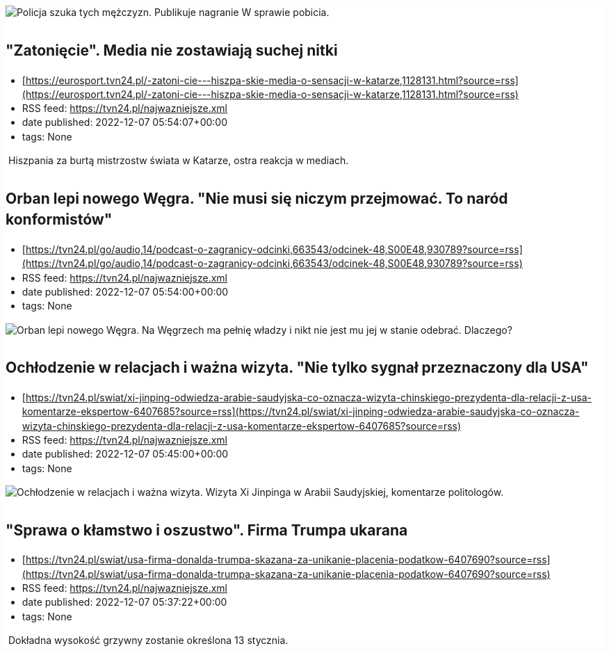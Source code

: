 <img alt="Policja szuka tych mężczyzn. Publikuje nagranie " src="https://tvn24.pl/najnowsze/cdn-zdjecie-bn7xvc-policja-szuka-tych-mezczyzn-6405214/alternates/LANDSCAPE_1280" />
    W sprawie pobicia.

## "Zatonięcie". Media nie zostawiają suchej nitki
 - [https://eurosport.tvn24.pl/-zatoni-cie---hiszpa-skie-media-o-sensacji-w-katarze,1128131.html?source=rss](https://eurosport.tvn24.pl/-zatoni-cie---hiszpa-skie-media-o-sensacji-w-katarze,1128131.html?source=rss)
 - RSS feed: https://tvn24.pl/najwazniejsze.xml
 - date published: 2022-12-07 05:54:07+00:00
 - tags: None

<img alt="" src="https://tvn24.pl/najnowsze/cdn-zdjecie-drljl0-hiszpania-juz-za-burta-mundialu/alternates/LANDSCAPE_1280" />
    Hiszpania za burtą mistrzostw świata w Katarze, ostra reakcja w mediach.

## Orban lepi nowego Węgra. "Nie musi się niczym przejmować. To naród konformistów"
 - [https://tvn24.pl/go/audio,14/podcast-o-zagranicy-odcinki,663543/odcinek-48,S00E48,930789?source=rss](https://tvn24.pl/go/audio,14/podcast-o-zagranicy-odcinki,663543/odcinek-48,S00E48,930789?source=rss)
 - RSS feed: https://tvn24.pl/najwazniejsze.xml
 - date published: 2022-12-07 05:54:00+00:00
 - tags: None

<img alt="Orban lepi nowego Węgra. " src="https://tvn24.pl/najnowsze/cdn-zdjecie-9xf0dp-podcast-o-zagranicy-6405441/alternates/LANDSCAPE_1280" />
    Na Węgrzech ma pełnię władzy i nikt nie jest mu jej w stanie odebrać. Dlaczego?

## Ochłodzenie w relacjach i ważna wizyta. "Nie tylko sygnał przeznaczony dla USA"
 - [https://tvn24.pl/swiat/xi-jinping-odwiedza-arabie-saudyjska-co-oznacza-wizyta-chinskiego-prezydenta-dla-relacji-z-usa-komentarze-ekspertow-6407685?source=rss](https://tvn24.pl/swiat/xi-jinping-odwiedza-arabie-saudyjska-co-oznacza-wizyta-chinskiego-prezydenta-dla-relacji-z-usa-komentarze-ekspertow-6407685?source=rss)
 - RSS feed: https://tvn24.pl/najwazniejsze.xml
 - date published: 2022-12-07 05:45:00+00:00
 - tags: None

<img alt="Ochłodzenie w relacjach i ważna wizyta. " src="https://tvn24.pl/najnowsze/cdn-zdjecie-dug9du-xi-jinping-5761173/alternates/LANDSCAPE_1280" />
    Wizyta Xi Jinpinga w Arabii Saudyjskiej, komentarze politologów.

## "Sprawa o kłamstwo i oszustwo". Firma Trumpa ukarana
 - [https://tvn24.pl/swiat/usa-firma-donalda-trumpa-skazana-za-unikanie-placenia-podatkow-6407690?source=rss](https://tvn24.pl/swiat/usa-firma-donalda-trumpa-skazana-za-unikanie-placenia-podatkow-6407690?source=rss)
 - RSS feed: https://tvn24.pl/najwazniejsze.xml
 - date published: 2022-12-07 05:37:22+00:00
 - tags: None

<img alt="" src="https://tvn24.pl/najnowsze/cdn-zdjecie-0truqi-trump-shutterstock2207727635-6215333/alternates/LANDSCAPE_1280" />
    Dokładna wysokość grzywny zostanie określona 13 stycznia.
